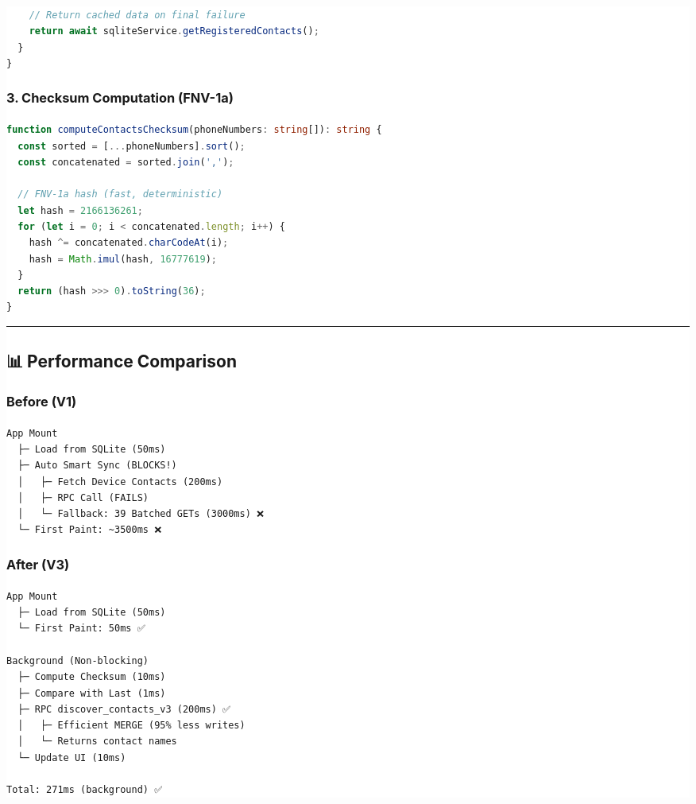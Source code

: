 ```typescript
    // Return cached data on final failure
    return await sqliteService.getRegisteredContacts();
  }
}
```

### 3. Checksum Computation (FNV-1a)
```typescript
function computeContactsChecksum(phoneNumbers: string[]): string {
  const sorted = [...phoneNumbers].sort();
  const concatenated = sorted.join(',');

  // FNV-1a hash (fast, deterministic)
  let hash = 2166136261;
  for (let i = 0; i < concatenated.length; i++) {
    hash ^= concatenated.charCodeAt(i);
    hash = Math.imul(hash, 16777619);
  }
  return (hash >>> 0).toString(36);
}
```

---

## 📊 Performance Comparison

### Before (V1)
```
App Mount
  ├─ Load from SQLite (50ms)
  ├─ Auto Smart Sync (BLOCKS!)
  │   ├─ Fetch Device Contacts (200ms)
  │   ├─ RPC Call (FAILS)
  │   └─ Fallback: 39 Batched GETs (3000ms) ❌
  └─ First Paint: ~3500ms ❌
```

### After (V3)
```
App Mount
  ├─ Load from SQLite (50ms)
  └─ First Paint: 50ms ✅

Background (Non-blocking)
  ├─ Compute Checksum (10ms)
  ├─ Compare with Last (1ms)
  ├─ RPC discover_contacts_v3 (200ms) ✅
  │   ├─ Efficient MERGE (95% less writes)
  │   └─ Returns contact names
  └─ Update UI (10ms)

Total: 271ms (background) ✅
```

